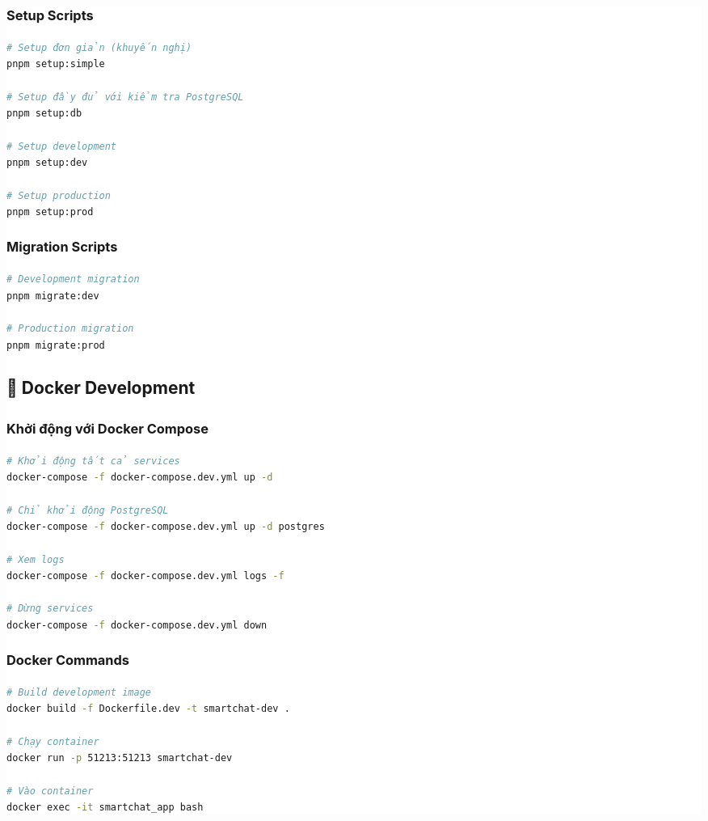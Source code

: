 ### Setup Scripts

```bash
# Setup đơn giản (khuyến nghị)
pnpm setup:simple

# Setup đầy đủ với kiểm tra PostgreSQL
pnpm setup:db

# Setup development
pnpm setup:dev

# Setup production
pnpm setup:prod
```

### Migration Scripts

```bash
# Development migration
pnpm migrate:dev

# Production migration
pnpm migrate:prod
```

## 🐳 Docker Development

### Khởi động với Docker Compose
```bash
# Khởi động tất cả services
docker-compose -f docker-compose.dev.yml up -d

# Chỉ khởi động PostgreSQL
docker-compose -f docker-compose.dev.yml up -d postgres

# Xem logs
docker-compose -f docker-compose.dev.yml logs -f

# Dừng services
docker-compose -f docker-compose.dev.yml down
```

### Docker Commands
```bash
# Build development image
docker build -f Dockerfile.dev -t smartchat-dev .

# Chạy container
docker run -p 51213:51213 smartchat-dev

# Vào container
docker exec -it smartchat_app bash
```

